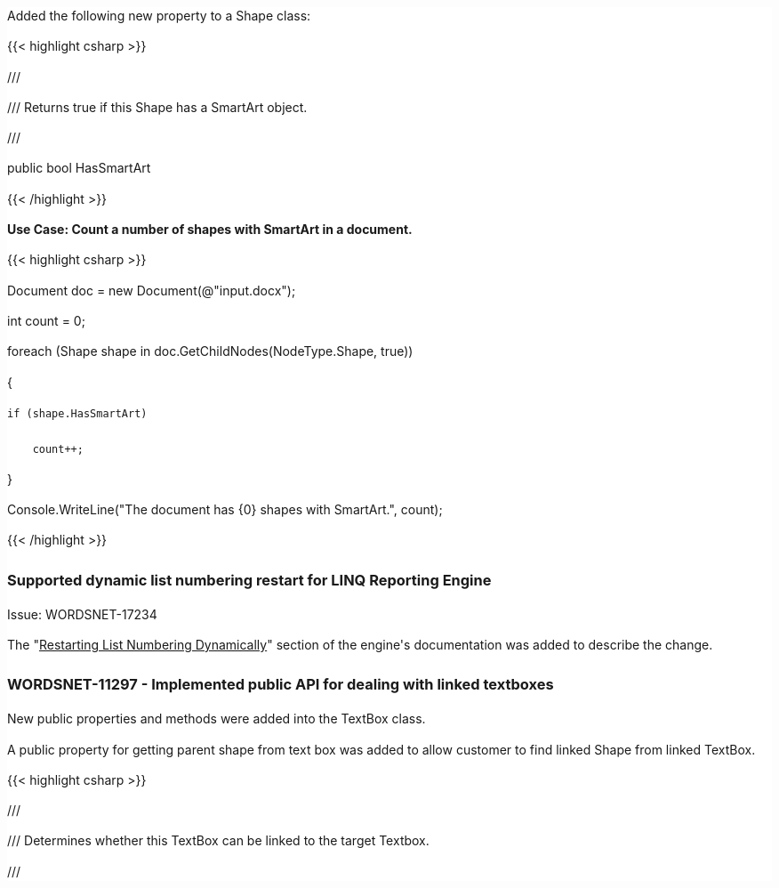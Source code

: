 Added the following new property to a Shape class:

{{< highlight csharp >}}

 /// <summary>

/// Returns true if this Shape has a SmartArt object.

/// </summary>

public bool HasSmartArt

{{< /highlight >}}

**Use Case: Count a number of shapes with SmartArt in a document.**

{{< highlight csharp >}}

 Document doc = new Document(@"input.docx");



int count = 0;

foreach (Shape shape in doc.GetChildNodes(NodeType.Shape, true))

{

    if (shape.HasSmartArt)

        count++;

}



Console.WriteLine("The document has {0} shapes with SmartArt.", count);

{{< /highlight >}}


### **Supported dynamic list numbering restart for LINQ Reporting Engine**
Issue: WORDSNET-17234

The "[Restarting List Numbering Dynamically](/words/java/restarting-list-numbering-dynamically/)" section of the engine's documentation was added to describe the change.


### **WORDSNET-11297 - Implemented public API for dealing with linked textboxes**
New public properties and methods were added into the TextBox class.

A public property for getting parent shape from text box was added to allow customer to find linked Shape from linked TextBox.

{{< highlight csharp >}}

 /// <summary>

/// Determines whether this TextBox can be linked to the target Textbox.

/// </summary>

